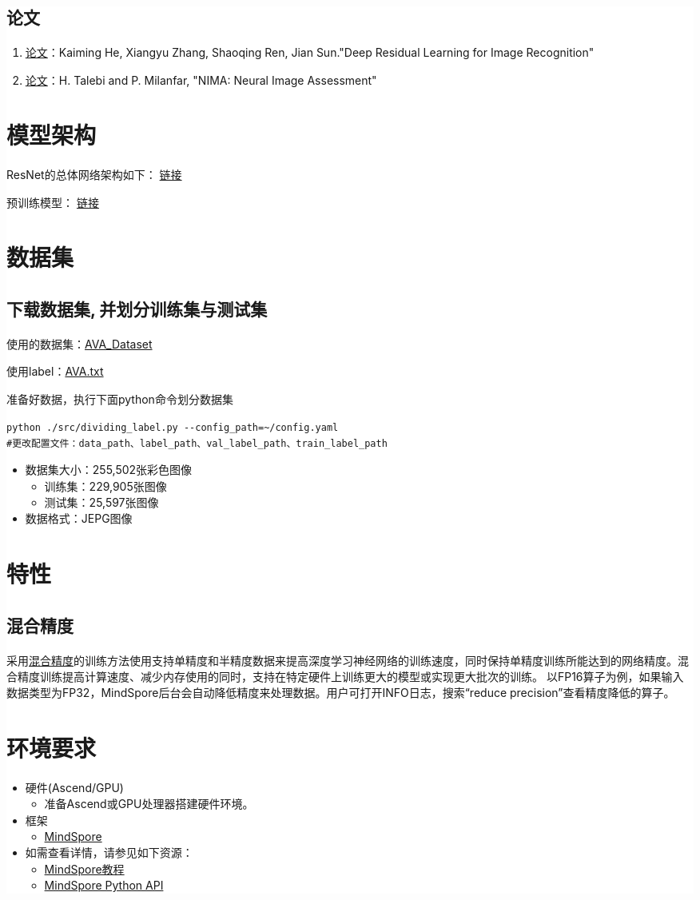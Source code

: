 ## 论文

1. [论文](https://arxiv.org/pdf/1512.03385.pdf)：Kaiming He, Xiangyu Zhang, Shaoqing Ren, Jian Sun."Deep Residual Learning for Image Recognition"

2. [论文](https://arxiv.org/abs/1709.05424)：H. Talebi and P. Milanfar, "NIMA: Neural Image Assessment"

# 模型架构

ResNet的总体网络架构如下：
[链接](https://arxiv.org/pdf/1512.03385.pdf)

预训练模型：
[链接](https://download.mindspore.cn/model_zoo/r1.3/resnet50_ascend_v130_imagenet2012_official_cv_bs256_top1acc76.97__top5acc_93.44/)

# 数据集

## 下载数据集, 并划分训练集与测试集

使用的数据集：[AVA_Dataset](<https://github.com/mtobeiyf/ava_downloader/tree/master/AVA_dataset>)

使用label：[AVA.txt](https://github.com/mtobeiyf/ava_downloader/blob/master/AVA_dataset/AVA.txt)

准备好数据，执行下面python命令划分数据集

```text
python ./src/dividing_label.py --config_path=~/config.yaml
#更改配置文件：data_path、label_path、val_label_path、train_label_path
```

- 数据集大小：255,502张彩色图像
    - 训练集：229,905张图像
    - 测试集：25,597张图像
- 数据格式：JEPG图像

# 特性

## 混合精度

采用[混合精度](https://www.mindspore.cn/tutorials/experts/zh-CN/r1.8/others/mixed_precision.html)的训练方法使用支持单精度和半精度数据来提高深度学习神经网络的训练速度，同时保持单精度训练所能达到的网络精度。混合精度训练提高计算速度、减少内存使用的同时，支持在特定硬件上训练更大的模型或实现更大批次的训练。
以FP16算子为例，如果输入数据类型为FP32，MindSpore后台会自动降低精度来处理数据。用户可打开INFO日志，搜索“reduce precision”查看精度降低的算子。

# 环境要求

- 硬件(Ascend/GPU)
    - 准备Ascend或GPU处理器搭建硬件环境。
- 框架
    - [MindSpore](https://www.mindspore.cn/install/en)
- 如需查看详情，请参见如下资源：
    - [MindSpore教程](https://www.mindspore.cn/tutorials/zh-CN/r1.8/index.html)
    - [MindSpore Python API](https://www.mindspore.cn/docs/zh-CN/r1.8/index.html)
